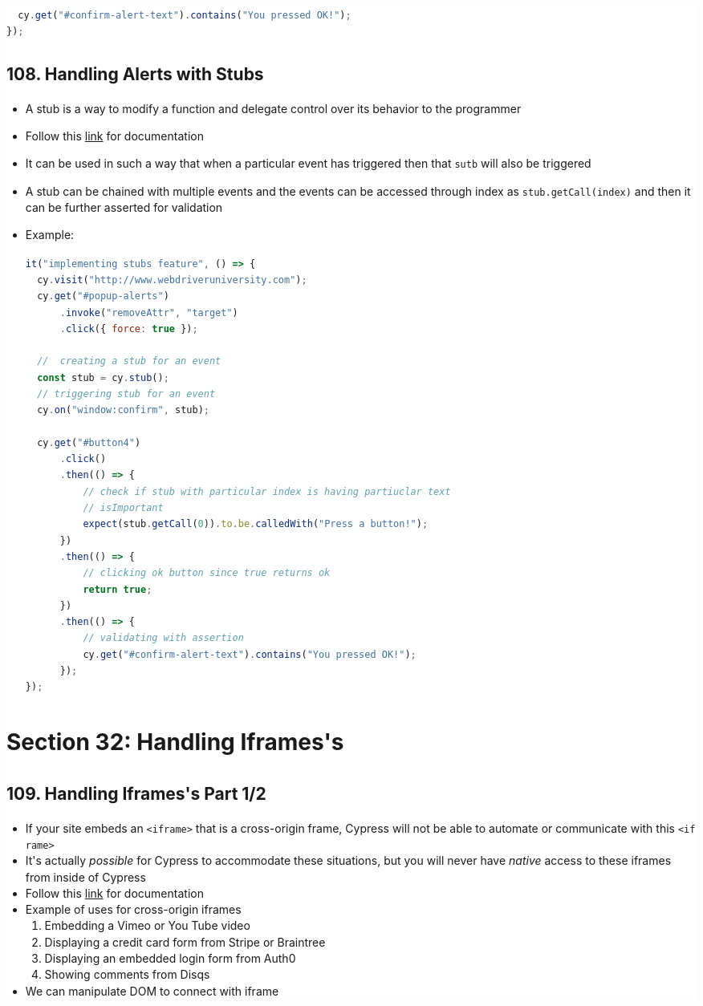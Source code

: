   ```jsx
  	cy.get("#confirm-alert-text").contains("You pressed OK!");
  });
  ```

## 108. Handling Alerts with Stubs

- A stub is a way to modify a function and delegate control over its behavior to the programmer
- Follow this [link](https://docs.cypress.io/api/commands/stub) for documentation
- It can be used in such a way that when a particular event has triggered then that `sutb` will also be triggered
- A stub can be chained with multiple events and the events can be accessed through index as `stub.getCall(index)` and then it can be further asserted for validation
- Example:

  ```jsx
  it("implementing stubs feature", () => {
  	cy.visit("http://www.webdriveruniversity.com");
  	cy.get("#popup-alerts")
  		.invoke("removeAttr", "target")
  		.click({ force: true });

  	//  creating a stub for an event
  	const stub = cy.stub();
  	// triggering stub for an event
  	cy.on("window:confirm", stub);

  	cy.get("#button4")
  		.click()
  		.then(() => {
  			// check if stub with particular index is having partiuclar text
  			// isImportant
  			expect(stub.getCall(0)).to.be.calledWith("Press a button!");
  		})
  		.then(() => {
  			// clicking ok button since true returns ok
  			return true;
  		})
  		.then(() => {
  			// validating with assertion
  			cy.get("#confirm-alert-text").contains("You pressed OK!");
  		});
  });
  ```

# Section 32: Handling Iframes's

## 109. Handling Iframes's Part 1/2

- If your site embeds an `<iframe>` that is a cross-origin frame, Cypress will not be able to automate or communicate with this `<iframe>`
- It's actually _possible_ for Cypress to accommodate these situations, but you will never have _native_ access to these iframes from inside of Cypress
- Follow this [link](https://docs.cypress.io/guides/guides/web-security#Cross-origin-iframes) for documentation
- Example of uses for cross-origin iframes
  1. Embedding a Vimeo or You Tube video
  2. Displaying a credit card form from Stripe or Braintree
  3. Displaying an embedded login form from Auth0
  4. Showing comments from Disqs
- We can manipulate DOM to connect with iframe
